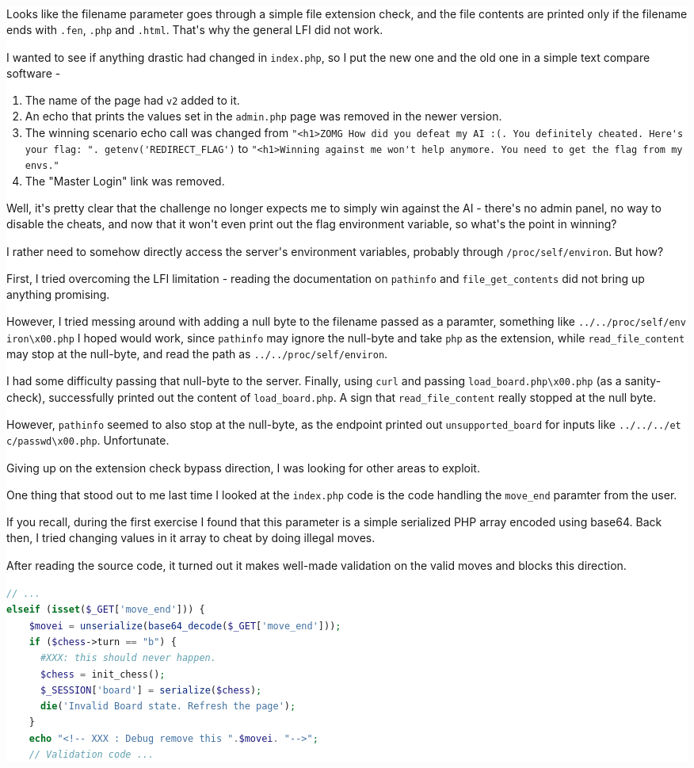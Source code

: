 Looks like the filename parameter goes through a simple file extension check, and the file contents are printed only if the filename ends with `.fen`, `.php` and `.html`. That's why the general LFI did not work.

I wanted to see if anything drastic had changed in `index.php`, so I put the new one and the old one in a simple text compare software -

1. The name of the page had `v2` added to it.
2. An echo that prints the values set in the `admin.php` page was removed in the newer version.
3. The winning scenario echo call was changed from `"<h1>ZOMG How did you defeat my AI :(. You definitely cheated. Here's your flag: ". getenv('REDIRECT_FLAG')` to `"<h1>Winning against me won't help anymore. You need to get the flag from my envs."`
4. The "Master Login" link was removed.

Well, it's pretty clear that the challenge no longer expects me to simply win against the AI - there's no admin panel, no way to disable the cheats, and now that it won't even print out the flag environment variable, so what's the point in winning?

I rather need to somehow directly access the server's environment variables, probably through `/proc/self/environ`. But how?

First, I tried overcoming the LFI limitation - reading the documentation on `pathinfo` and `file_get_contents` did not bring up anything promising. 

However, I tried messing around with adding a null byte to the filename passed as a paramter, something like `../../proc/self/environ\x00.php` I hoped would work, since `pathinfo` may ignore the null-byte and take  `php` as the extension, while `read_file_content` may stop at the null-byte, and read the path as `../../proc/self/environ`.

I had some difficulty passing that null-byte to the server. Finally, using `curl` and passing `load_board.php\x00.php` (as a sanity-check), successfully printed out the content of `load_board.php`. A sign that `read_file_content` really stopped at the null byte.

However, `pathinfo` seemed to also stop at the null-byte, as the endpoint printed out `unsupported_board` for inputs like `../../../etc/passwd\x00.php`. Unfortunate.

Giving up on the extension check bypass direction, I was looking for other areas to exploit.

One thing that stood out to me last time I looked at the `index.php` code is the code handling the `move_end` paramter from the user. 

If you recall, during the first exercise I found that this parameter is a simple serialized PHP array  encoded using base64. Back then, I tried changing values in it array to cheat by doing illegal moves.

After reading the source code, it turned out it makes well-made validation on the valid moves and blocks this direction.

```php
// ...
elseif (isset($_GET['move_end'])) {
    $movei = unserialize(base64_decode($_GET['move_end']));
    if ($chess->turn == "b") {
      #XXX: this should never happen.
      $chess = init_chess();
      $_SESSION['board'] = serialize($chess);
      die('Invalid Board state. Refresh the page');
    }
    echo "<!-- XXX : Debug remove this ".$movei. "-->";
	// Validation code ...
```
